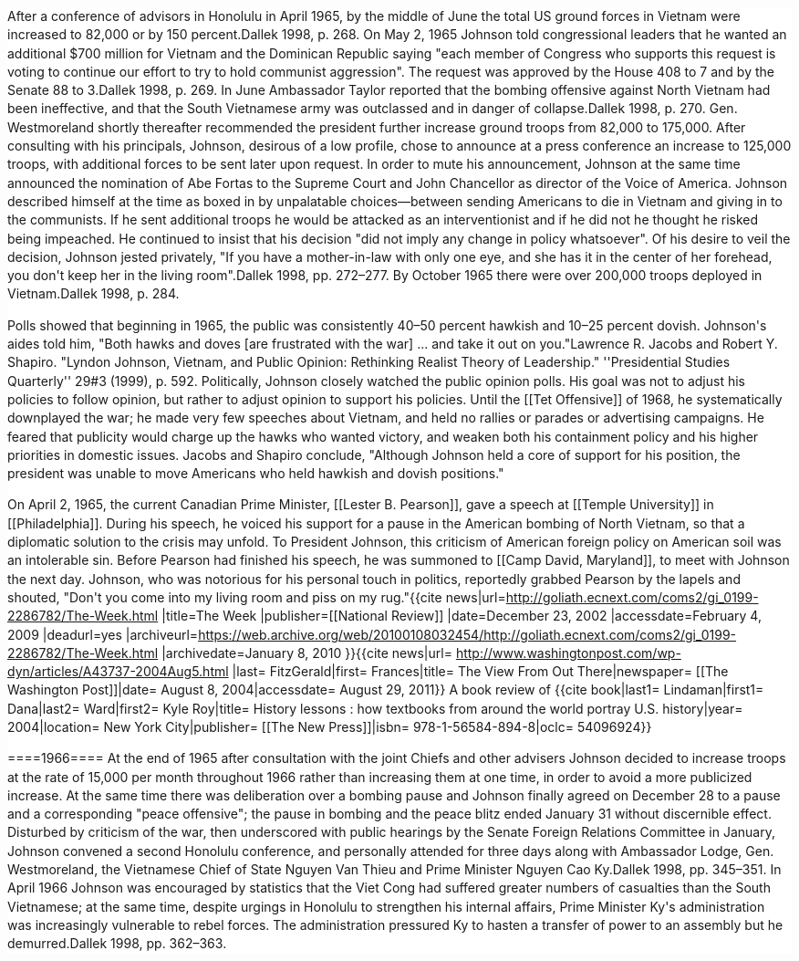 After a conference of advisors in Honolulu in April 1965, by the middle of June the total US ground forces in Vietnam were increased to 82,000 or by 150 percent.<ref>Dallek 1998, p. 268.</ref> On May 2, 1965 Johnson told congressional leaders that he wanted an additional $700 million for Vietnam and the Dominican Republic saying "each member of Congress who supports this request is voting to continue our effort to try to hold communist aggression". The request was approved by the House 408 to 7 and by the Senate 88 to 3.<ref>Dallek 1998, p. 269.</ref> In June Ambassador Taylor reported that the bombing offensive against North Vietnam had been ineffective, and that the South Vietnamese army was outclassed and in danger of collapse.<ref>Dallek 1998, p. 270.</ref> Gen. Westmoreland shortly thereafter recommended the president further increase ground troops from 82,000 to 175,000. After consulting with his principals, Johnson, desirous of a low profile, chose to announce at a press conference an increase to 125,000 troops, with additional forces to be sent later upon request. In order to mute his announcement, Johnson at the same time announced the nomination of Abe Fortas to the Supreme Court and John Chancellor as director of the Voice of America. Johnson described himself at the time as boxed in by unpalatable choices—between sending Americans to die in Vietnam and giving in to the communists. If he sent additional troops he would be attacked as an interventionist and if he did not he thought he risked being impeached. He continued to insist that his decision "did not imply any change in policy whatsoever". Of his desire to veil the decision, Johnson jested privately, "If you have a mother-in-law with only one eye, and she has it in the center of her forehead, you don't keep her in the living room".<ref>Dallek 1998, pp. 272–277.</ref> By October 1965 there were over 200,000 troops deployed in Vietnam.<ref>Dallek 1998, p. 284.</ref>

Polls showed that beginning in 1965, the public was consistently 40–50&nbsp;percent hawkish and 10–25&nbsp;percent dovish. Johnson's aides told him, "Both hawks and doves [are frustrated with the war] ... and take it out on you."<ref>Lawrence R. Jacobs and Robert Y. Shapiro. "Lyndon Johnson, Vietnam, and Public Opinion: Rethinking Realist Theory of Leadership." ''Presidential Studies Quarterly'' 29#3 (1999), p. 592.</ref> Politically, Johnson closely watched the public opinion polls. His goal was not to adjust his policies to follow opinion, but rather to adjust opinion to support his policies. Until the [[Tet Offensive]] of 1968, he systematically downplayed the war; he made very few speeches about Vietnam, and held no rallies or parades or advertising campaigns. He feared that publicity would charge up the hawks who wanted victory, and weaken both his containment policy and his higher priorities in domestic issues. Jacobs and Shapiro conclude, "Although Johnson held a core of support for his position, the president was unable to move Americans who held hawkish and dovish positions."

On April 2, 1965, the current Canadian Prime Minister, [[Lester B. Pearson]], gave a speech at [[Temple University]] in [[Philadelphia]]. During his speech, he voiced his support for a pause in the American bombing of North Vietnam, so that a diplomatic solution to the crisis may unfold. To President Johnson, this criticism of American foreign policy on American soil was an intolerable sin. Before Pearson had finished his speech, he was summoned to [[Camp David, Maryland]], to meet with Johnson the next day. Johnson, who was notorious for his personal touch in politics, reportedly grabbed Pearson by the lapels and shouted, "Don't you come into my living room and piss on my rug."<ref>{{cite news|url=http://goliath.ecnext.com/coms2/gi_0199-2286782/The-Week.html |title=The Week |publisher=[[National Review]] |date=December 23, 2002 |accessdate=February 4, 2009 |deadurl=yes |archiveurl=https://web.archive.org/web/20100108032454/http://goliath.ecnext.com/coms2/gi_0199-2286782/The-Week.html |archivedate=January 8, 2010 }}</ref><ref>{{cite news|url= http://www.washingtonpost.com/wp-dyn/articles/A43737-2004Aug5.html |last= FitzGerald|first= Frances|title= The View From Out There|newspaper= [[The Washington Post]]|date= August 8, 2004|accessdate= August 29, 2011}} A book review of {{cite book|last1= Lindaman|first1= Dana|last2= Ward|first2= Kyle Roy|title= History lessons : how textbooks from around the world portray U.S. history|year= 2004|location= New York City|publisher= [[The New Press]]|isbn= 978-1-56584-894-8|oclc= 54096924}}</ref>

====1966====
At the end of 1965 after consultation with the joint Chiefs and other advisers Johnson decided to increase troops at the rate of 15,000 per month throughout 1966 rather than increasing them at one time, in order to avoid a more publicized increase. At the same time there was deliberation over a bombing pause and Johnson finally agreed on December 28 to a pause and a corresponding "peace offensive"; the pause in bombing and the peace blitz ended January 31 without discernible effect. Disturbed by criticism of the war, then underscored with public hearings by the Senate Foreign Relations Committee in January, Johnson convened a second Honolulu conference, and personally attended for three days along with Ambassador Lodge, Gen. Westmoreland, the Vietnamese Chief of State Nguyen Van Thieu and Prime Minister Nguyen Cao Ky.<ref>Dallek 1998, pp. 345–351.</ref> In April 1966 Johnson was encouraged by statistics that the Viet Cong had suffered greater numbers of casualties than the South Vietnamese; at the same time, despite urgings in Honolulu to strengthen his internal affairs, Prime Minister Ky's administration was increasingly vulnerable to rebel forces. The administration pressured Ky to hasten a transfer of power to an assembly but he demurred.<ref>Dallek 1998, pp. 362–363.</ref>